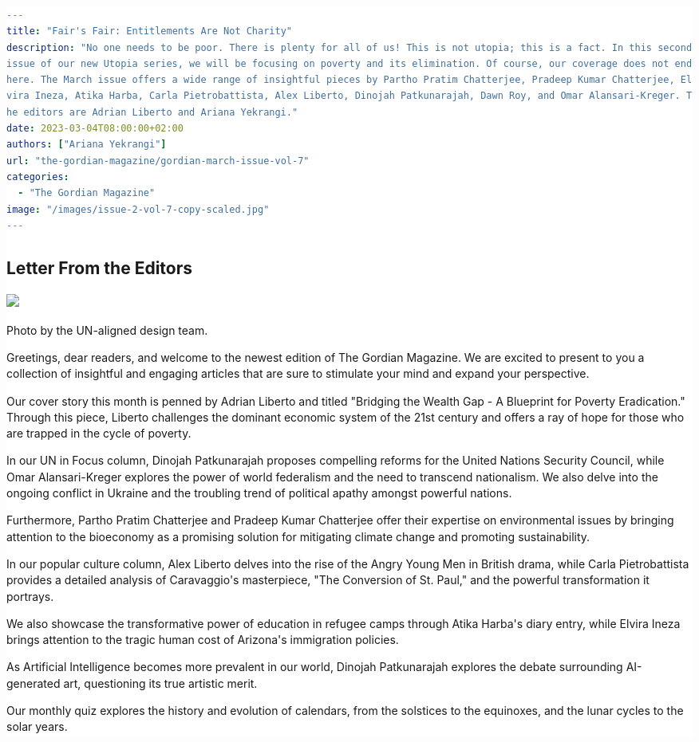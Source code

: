 ```yaml
---
title: "Fair's Fair: Entitlements Are Not Charity"
description: "No one needs to be poor. There is plenty for all of us! This is not utopia; this is a fact. In this second issue of our new Utopia series, we will be focusing on poverty and its elimination. Of course, our coverage does not end here. The March issue offers a wide range of insightful pieces by Partho Pratim Chatterjee, Pradeep Kumar Chatterjee, Elvira Ineza, Atika Harba, Carla Pietrobattista, Alex Liberto, Dinojah Patkunarajah, Dawn Roy, and Omar Alansari-Kreger. The editors are Adrian Liberto and Ariana Yekrangi."
date: 2023-03-04T08:00:00+02:00
authors: ["Ariana Yekrangi"]
url: "the-gordian-magazine/gordian-march-issue-vol-7"
categories:
  - "The Gordian Magazine"
image: "/images/issue-2-vol-7-copy-scaled.jpg"
---
```


## Letter From the Editors

![](/images/issue-2-vol7-1024x538.jpg)

Photo by the UN-aligned design team.


Greetings, dear readers, and welcome to the newest edition of The Gordian Magazine. We are excited to present to you a collection of insightful and engaging articles that are sure to stimulate your mind and expand your perspective.

Our cover story this month is penned by Adrian Liberto and titled "Bridging the Wealth Gap - A Blueprint for Poverty Eradication." Through this piece, Liberto challenges the dominant economic system of the 21st century and offers a ray of hope for those who are trapped in the cycle of poverty.

In our UN in Focus column, Dinojah Patkunarajah proposes compelling reforms for the United Nations Security Council, while Omar Alansari-Kreger explores the power of world federalism and the need to transcend nationalism. We also delve into the ongoing conflict in Ukraine and the troubling trend of political apathy amongst powerful nations.

Furthermore, Partho Pratim Chatterjee and Pradeep Kumar Chatterjee offer their expertise on environmental issues by bringing attention to the bioeconomy as a promising solution for mitigating climate change and promoting sustainability.

In our popular culture column, Alex Liberto delves into the rise of the Angry Young Men in British drama, while Carla Pietrobattista provides a detailed analysis of Caravaggio's masterpiece, "The Conversion of St. Paul," and the powerful transformation it portrays.

We also showcase the transformative power of education in refugee camps through Atika Harba's diary entry, while Elvira Ineza brings attention to the tragic human cost of Arizona's immigration policies.

As Artificial Intelligence becomes more prevalent in our world, Dinojah Patkunarajah explores the debate surrounding AI-generated art, questioning its true artistic merit.

Our monthly quiz explores the history and evolution of calendars, from the solstices to the equinoxes, and the lunar cycles to the solar years.
